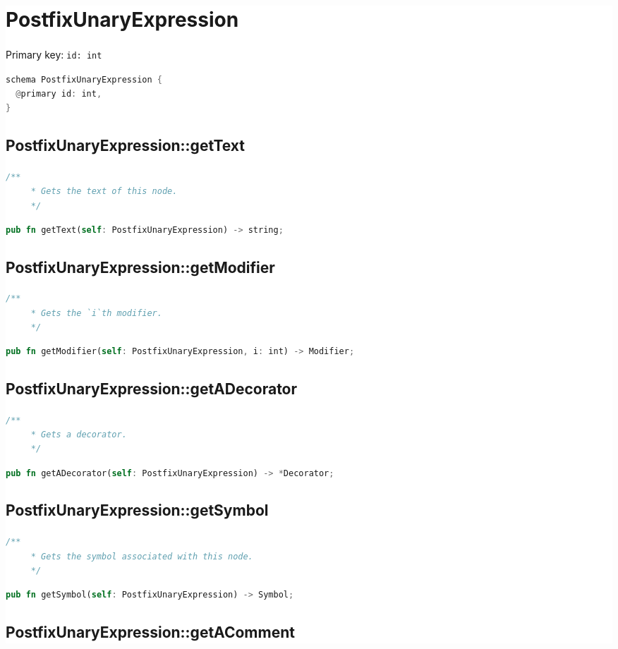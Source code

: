 # PostfixUnaryExpression

Primary key: `id: int`

```rust
schema PostfixUnaryExpression {
  @primary id: int,
}
```
## PostfixUnaryExpression::getText

```rust
/**
     * Gets the text of this node.
     */
```
```rust
pub fn getText(self: PostfixUnaryExpression) -> string;
```
## PostfixUnaryExpression::getModifier

```rust
/**
     * Gets the `i`th modifier.
     */
```
```rust
pub fn getModifier(self: PostfixUnaryExpression, i: int) -> Modifier;
```
## PostfixUnaryExpression::getADecorator

```rust
/**
     * Gets a decorator.
     */
```
```rust
pub fn getADecorator(self: PostfixUnaryExpression) -> *Decorator;
```
## PostfixUnaryExpression::getSymbol

```rust
/**
     * Gets the symbol associated with this node.
     */
```
```rust
pub fn getSymbol(self: PostfixUnaryExpression) -> Symbol;
```
## PostfixUnaryExpression::getAComment
